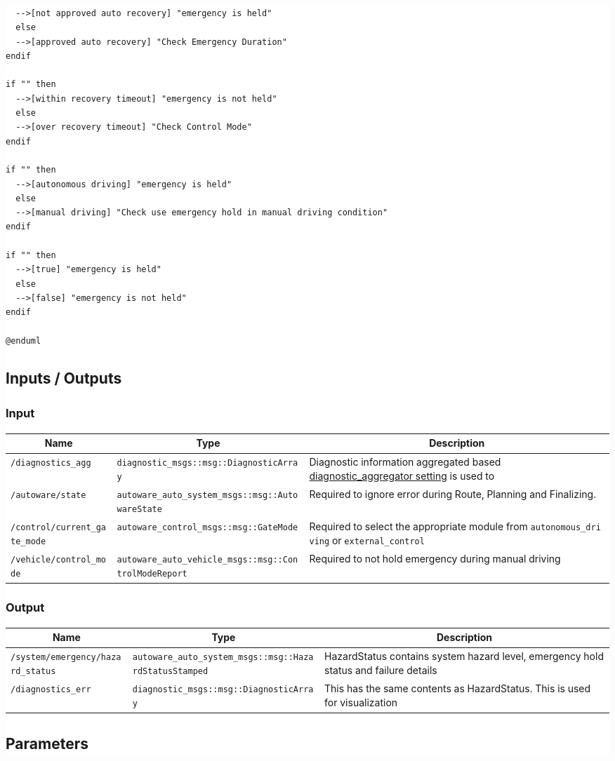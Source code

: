 ```plantuml
  -->[not approved auto recovery] "emergency is held"
  else
  -->[approved auto recovery] "Check Emergency Duration"
endif

if "" then
  -->[within recovery timeout] "emergency is not held"
  else
  -->[over recovery timeout] "Check Control Mode"
endif

if "" then
  -->[autonomous driving] "emergency is held"
  else
  -->[manual driving] "Check use emergency hold in manual driving condition"
endif

if "" then
  -->[true] "emergency is held"
  else
  -->[false] "emergency is not held"
endif

@enduml
```

## Inputs / Outputs

### Input

| Name                         | Type                                                 | Description                                                                                                                                                                                   |
| ---------------------------- | ---------------------------------------------------- | --------------------------------------------------------------------------------------------------------------------------------------------------------------------------------------------- |
| `/diagnostics_agg`           | `diagnostic_msgs::msg::DiagnosticArray`              | Diagnostic information aggregated based [diagnostic_aggregator setting](https://github.com/tier4/autoware.iv/tree/main/system/autoware_error_monitor/config/diagnostic_aggregator) is used to |
| `/autoware/state`            | `autoware_auto_system_msgs::msg::AutowareState`      | Required to ignore error during Route, Planning and Finalizing.                                                                                                                               |
| `/control/current_gate_mode` | `autoware_control_msgs::msg::GateMode`               | Required to select the appropriate module from `autonomous_driving` or `external_control`                                                                                                     |
| `/vehicle/control_mode`      | `autoware_auto_vehicle_msgs::msg::ControlModeReport` | Required to not hold emergency during manual driving                                                                                                                                          |

### Output

| Name                              | Type                                                  | Description                                                                          |
| --------------------------------- | ----------------------------------------------------- | ------------------------------------------------------------------------------------ |
| `/system/emergency/hazard_status` | `autoware_auto_system_msgs::msg::HazardStatusStamped` | HazardStatus contains system hazard level, emergency hold status and failure details |
| `/diagnostics_err`                | `diagnostic_msgs::msg::DiagnosticArray`               | This has the same contents as HazardStatus. This is used for visualization           |

## Parameters
